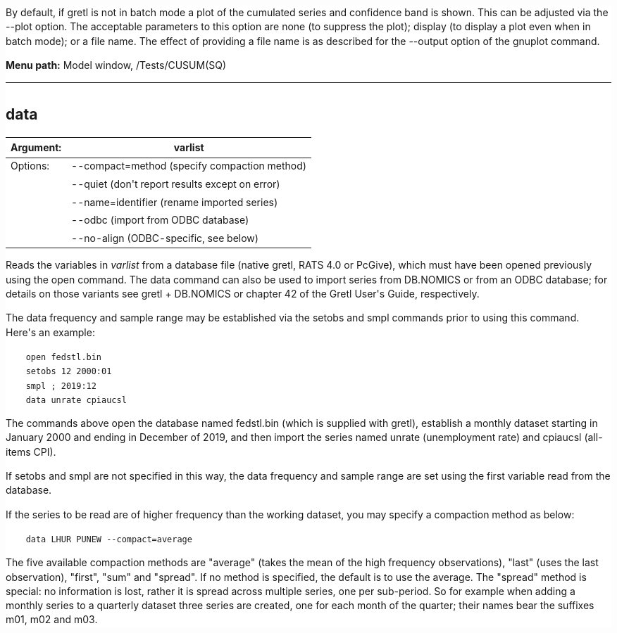 By default, if gretl is not in batch mode a plot of the cumulated series and confidence band is shown. This can be adjusted via the \--plot option. The acceptable parameters to this option are none (to suppress the plot); display (to display a plot even when in batch mode); or a file name. The effect of providing a file name is as described for the \--output option of the gnuplot command.

**Menu path:** Model window, /Tests/CUSUM(SQ)

* * *

data
----


|Argument: |varlist                                       |
|----------|----------------------------------------------|
|Options:  |--compact=method (specify compaction method)  |
|          |--quiet (don't report results except on error)|
|          |--name=identifier (rename imported series)    |
|          |--odbc (import from ODBC database)            |
|          |--no-align (ODBC-specific, see below)         |


Reads the variables in _varlist_ from a database file (native gretl, RATS 4.0 or PcGive), which must have been opened previously using the open command. The data command can also be used to import series from DB.NOMICS or from an ODBC database; for details on those variants see gretl + DB.NOMICS or chapter 42 of the Gretl User's Guide, respectively.

The data frequency and sample range may be established via the setobs and smpl commands prior to using this command. Here's an example:

```
	open fedstl.bin
	setobs 12 2000:01
	smpl ; 2019:12
	data unrate cpiaucsl
```


The commands above open the database named fedstl.bin (which is supplied with gretl), establish a monthly dataset starting in January 2000 and ending in December of 2019, and then import the series named unrate (unemployment rate) and cpiaucsl (all-items CPI).

If setobs and smpl are not specified in this way, the data frequency and sample range are set using the first variable read from the database.

If the series to be read are of higher frequency than the working dataset, you may specify a compaction method as below:

```
	data LHUR PUNEW --compact=average
```


The five available compaction methods are "average" (takes the mean of the high frequency observations), "last" (uses the last observation), "first", "sum" and "spread". If no method is specified, the default is to use the average. The "spread" method is special: no information is lost, rather it is spread across multiple series, one per sub-period. So for example when adding a monthly series to a quarterly dataset three series are created, one for each month of the quarter; their names bear the suffixes m01, m02 and m03.
